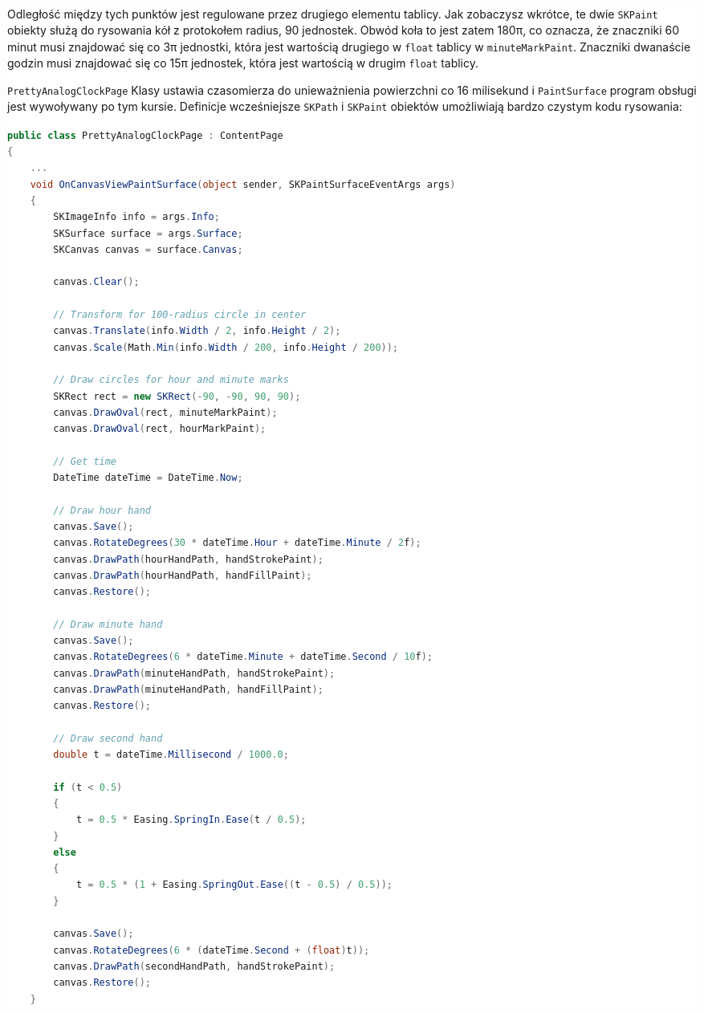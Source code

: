Odległość między tych punktów jest regulowane przez drugiego elementu tablicy. Jak zobaczysz wkrótce, te dwie `SKPaint` obiekty służą do rysowania kół z protokołem radius, 90 jednostek. Obwód koła to jest zatem 180π, co oznacza, że znaczniki 60 minut musi znajdować się co 3π jednostki, która jest wartością drugiego w `float` tablicy w `minuteMarkPaint`. Znaczniki dwanaście godzin musi znajdować się co 15π jednostek, która jest wartością w drugim `float` tablicy.

`PrettyAnalogClockPage` Klasy ustawia czasomierza do unieważnienia powierzchni co 16 milisekund i `PaintSurface` program obsługi jest wywoływany po tym kursie. Definicje wcześniejsze `SKPath` i `SKPaint` obiektów umożliwiają bardzo czystym kodu rysowania:

```csharp
public class PrettyAnalogClockPage : ContentPage
{
    ...
    void OnCanvasViewPaintSurface(object sender, SKPaintSurfaceEventArgs args)
    {
        SKImageInfo info = args.Info;
        SKSurface surface = args.Surface;
        SKCanvas canvas = surface.Canvas;

        canvas.Clear();

        // Transform for 100-radius circle in center
        canvas.Translate(info.Width / 2, info.Height / 2);
        canvas.Scale(Math.Min(info.Width / 200, info.Height / 200));

        // Draw circles for hour and minute marks
        SKRect rect = new SKRect(-90, -90, 90, 90);
        canvas.DrawOval(rect, minuteMarkPaint);
        canvas.DrawOval(rect, hourMarkPaint);

        // Get time
        DateTime dateTime = DateTime.Now;

        // Draw hour hand
        canvas.Save();
        canvas.RotateDegrees(30 * dateTime.Hour + dateTime.Minute / 2f);
        canvas.DrawPath(hourHandPath, handStrokePaint);
        canvas.DrawPath(hourHandPath, handFillPaint);
        canvas.Restore();

        // Draw minute hand
        canvas.Save();
        canvas.RotateDegrees(6 * dateTime.Minute + dateTime.Second / 10f);
        canvas.DrawPath(minuteHandPath, handStrokePaint);
        canvas.DrawPath(minuteHandPath, handFillPaint);
        canvas.Restore();

        // Draw second hand
        double t = dateTime.Millisecond / 1000.0;

        if (t < 0.5)
        {
            t = 0.5 * Easing.SpringIn.Ease(t / 0.5);
        }
        else
        {
            t = 0.5 * (1 + Easing.SpringOut.Ease((t - 0.5) / 0.5));
        }

        canvas.Save();
        canvas.RotateDegrees(6 * (dateTime.Second + (float)t));
        canvas.DrawPath(secondHandPath, handStrokePaint);
        canvas.Restore();
    }
```